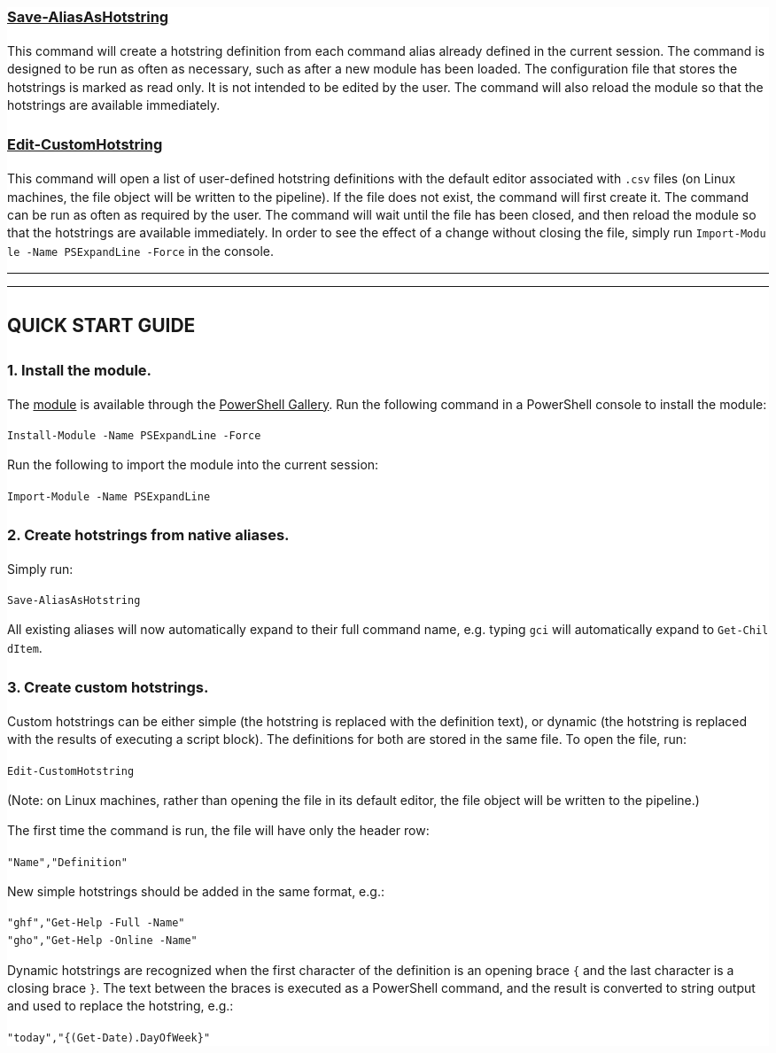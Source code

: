 ### [Save-AliasAsHotstring](Save-AliasAsHotstring.md)
This command will create a hotstring definition from each command alias already defined in the current session. The command is designed to be run as often as necessary, such as after a new module has been loaded. The configuration file that stores the hotstrings is marked as read only. It is not intended to be edited by the user. The command will also reload the module so that the hotstrings are available immediately.

### [Edit-CustomHotstring](Edit-CustomHotstring.md)
This command will open a list of user-defined hotstring definitions with the default editor associated with `.csv` files (on Linux machines, the file object will be written to the pipeline). If the file does not exist, the command will first create it. The command can be run as often as required by the user. The command will wait until the file has been closed, and then reload the module so that the hotstrings are available immediately. In order to see the effect of a change without closing the file, simply run `Import-Module -Name PSExpandLine -Force` in the console.

----------------------------------------------------------------------------------------------------
----------------------------------------------------------------------------------------------------

## QUICK START GUIDE
### 1. Install the module.
The [module](https://www.powershellgallery.com/packages/PSExpandLine/1.1.1) is available through the [PowerShell Gallery](https://docs.microsoft.com/en-us/powershell/scripting/gallery/getting-started). Run the following command in a PowerShell console to install the module:
```
Install-Module -Name PSExpandLine -Force
```
Run the following to import the module into the current session:
```
Import-Module -Name PSExpandLine
```

### 2. Create hotstrings from native aliases.
Simply run:
```
Save-AliasAsHotstring
```
All existing aliases will now automatically expand to their full command name, e.g. typing `gci` will automatically expand to `Get-ChildItem`.

### 3. Create custom hotstrings.
Custom hotstrings can be either simple (the hotstring is replaced with the definition text), or dynamic (the hotstring is replaced with the results of executing a script block). The definitions for both are stored in the same file. To open the file, run:
```
Edit-CustomHotstring
```
(Note: on Linux machines, rather than opening the file in its default editor, the file object will be written to the pipeline.)

The first time the command is run, the file will have only the header row:
```
"Name","Definition"
```
New simple hotstrings should be added in the same format, e.g.:
```
"ghf","Get-Help -Full -Name"
"gho","Get-Help -Online -Name"
```
Dynamic hotstrings are recognized when the first character of the definition is an opening brace `{` and the last character is a closing brace `}`. The text between the braces is executed as a PowerShell command, and the result is converted to string output and used to replace the hotstring, e.g.:
```
"today","{(Get-Date).DayOfWeek}"
```